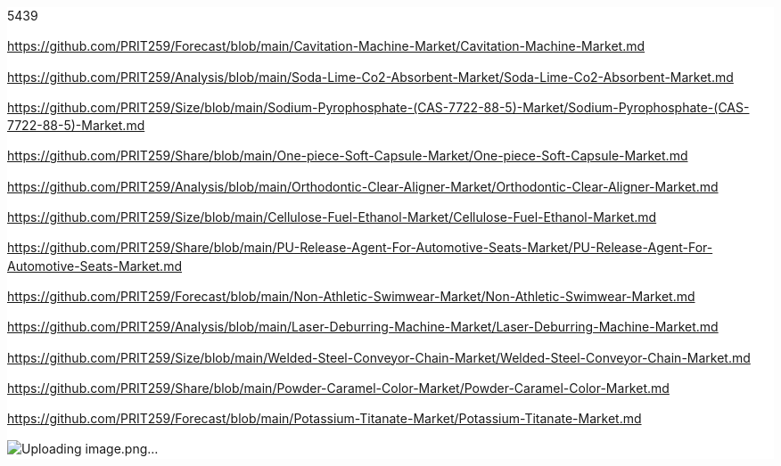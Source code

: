 5439</p><p><a href="https://github.com/PRIT259/Forecast/blob/main/Cavitation-Machine-Market/Cavitation-Machine-Market.md">https://github.com/PRIT259/Forecast/blob/main/Cavitation-Machine-Market/Cavitation-Machine-Market.md</a></p><p><a href="https://github.com/PRIT259/Analysis/blob/main/Soda-Lime-Co2-Absorbent-Market/Soda-Lime-Co2-Absorbent-Market.md">https://github.com/PRIT259/Analysis/blob/main/Soda-Lime-Co2-Absorbent-Market/Soda-Lime-Co2-Absorbent-Market.md</a></p><p><a href="https://github.com/PRIT259/Size/blob/main/Sodium-Pyrophosphate-(CAS-7722-88-5)-Market/Sodium-Pyrophosphate-(CAS-7722-88-5)-Market.md">https://github.com/PRIT259/Size/blob/main/Sodium-Pyrophosphate-(CAS-7722-88-5)-Market/Sodium-Pyrophosphate-(CAS-7722-88-5)-Market.md</a></p><p><a href="https://github.com/PRIT259/Share/blob/main/One-piece-Soft-Capsule-Market/One-piece-Soft-Capsule-Market.md">https://github.com/PRIT259/Share/blob/main/One-piece-Soft-Capsule-Market/One-piece-Soft-Capsule-Market.md</a></p><p><a href="https://github.com/PRIT259/Analysis/blob/main/Orthodontic-Clear-Aligner-Market/Orthodontic-Clear-Aligner-Market.md">https://github.com/PRIT259/Analysis/blob/main/Orthodontic-Clear-Aligner-Market/Orthodontic-Clear-Aligner-Market.md</a></p><p><a href="https://github.com/PRIT259/Size/blob/main/Cellulose-Fuel-Ethanol-Market/Cellulose-Fuel-Ethanol-Market.md">https://github.com/PRIT259/Size/blob/main/Cellulose-Fuel-Ethanol-Market/Cellulose-Fuel-Ethanol-Market.md</a></p><p><a href="https://github.com/PRIT259/Share/blob/main/PU-Release-Agent-For-Automotive-Seats-Market/PU-Release-Agent-For-Automotive-Seats-Market.md">https://github.com/PRIT259/Share/blob/main/PU-Release-Agent-For-Automotive-Seats-Market/PU-Release-Agent-For-Automotive-Seats-Market.md</a></p><p><a href="https://github.com/PRIT259/Forecast/blob/main/Non-Athletic-Swimwear-Market/Non-Athletic-Swimwear-Market.md">https://github.com/PRIT259/Forecast/blob/main/Non-Athletic-Swimwear-Market/Non-Athletic-Swimwear-Market.md</a></p><p><a href="https://github.com/PRIT259/Analysis/blob/main/Laser-Deburring-Machine-Market/Laser-Deburring-Machine-Market.md">https://github.com/PRIT259/Analysis/blob/main/Laser-Deburring-Machine-Market/Laser-Deburring-Machine-Market.md</a></p><p><a href="https://github.com/PRIT259/Size/blob/main/Welded-Steel-Conveyor-Chain-Market/Welded-Steel-Conveyor-Chain-Market.md">https://github.com/PRIT259/Size/blob/main/Welded-Steel-Conveyor-Chain-Market/Welded-Steel-Conveyor-Chain-Market.md</a></p><p><a href="https://github.com/PRIT259/Share/blob/main/Powder-Caramel-Color-Market/Powder-Caramel-Color-Market.md">https://github.com/PRIT259/Share/blob/main/Powder-Caramel-Color-Market/Powder-Caramel-Color-Market.md</a></p><p><a href="https://github.com/PRIT259/Forecast/blob/main/Potassium-Titanate-Market/Potassium-Titanate-Market.md">https://github.com/PRIT259/Forecast/blob/main/Potassium-Titanate-Market/Potassium-Titanate-Market.md</a></p>
![Uploading image.png…]()

